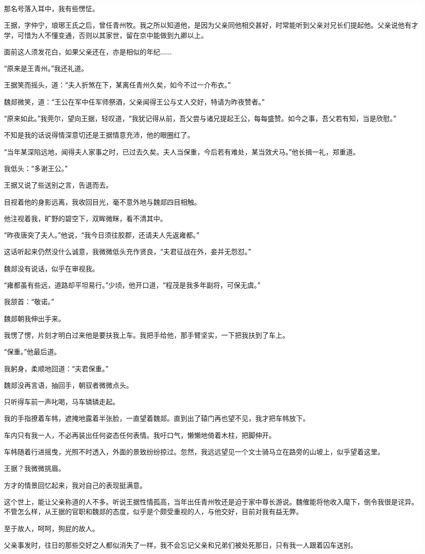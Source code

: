 那名号落入耳中，我有些愣怔。

王据，字仲宁，琅琊王氏之后，曾任青州牧。我之所以知道他，是因为父亲同他相交甚好，时常能听到父亲对兄长们提起他。父亲说他有才学，可惜为人不懂变通，否则以其家世，留在京中能做到九卿以上。

面前这人须发花白，如果父亲还在，亦是相似的年纪……

“原来是王青州。”我还礼道。

王据笑而摇头，道：“夫人折煞在下，某离任青州久矣，如今不过一介布衣。”

魏郯微笑，道：“王公在军中任军师祭酒，父亲闻得王公与丈人交好，特请为昨夜赞者。”

“原来如此。”我莞尔，望向王据，轻叹道，“我犹记得从前，吾父尝与诸兄提起王公，每每盛赞。如今之事，吾父若有知，当是欣慰。”

不知是我的话说得情深意切还是王据情意充沛，他的眼圈红了。

“当年某深陷远地，闻得夫人家事之时，已过去久矣。夫人当保重，今后若有难处，某当效犬马。”他长揖一礼，郑重道。

我低头：“多谢王公。”

王据又说了些送别之言，告退而去。

目视着他的身影远离，我收回目光，毫不意外地与魏郯四目相触。

他注视着我，旷野的碧空下，双眸微眯，看不清其中。

“昨夜唐突了夫人。”他说，“我今日须往胶郡，还请夫人先返雍都。”

这话听起来仍然没什么诚意，我微微低头充作贤良，“夫君征战在外，妾并无怨怼。”

魏郯没有说话，似乎在审视我。

“雍都虽有些远，道路却平坦易行。”少顷，他开口道，“程茂是我多年副将，可保无虞。”

我颔首：“敬诺。”

魏郯朝我伸出手来。

我愣了愣，片刻才明白过来他是要扶我上车。我把手给他，那手臂坚实，一下把我扶到了车上。

“保重。”他最后道。

我躬身，柔顺地回道：“夫君保重。”

魏郯没再言语，抽回手，朝驭者微微点头。

只听得车前一声叱喝，马车辚辚走起。

我的手指撩着车帏，遮掩地露着半张脸，一直望着魏郯。直到出了辕门再也望不见，我才把车帏放下。

车内只有我一人，不必再装出任何姿态任何表情。我吁口气，懒懒地倚着木柱，把脚伸开。

车帏随着行进摇曳，光照不时透入，外面的景致纷纷掠过。忽然，我远远望见一个文士骑马立在路旁的山坡上，似乎望着这里。

王据？我微微挑眉。

方才的情景回忆起来，我对自己的表现挺满意。

这个世上，能让父亲称道的人不多。听说王据性情孤高，当年出任青州牧还是迫于家中尊长游说。魏傕能将他收入麾下，倒令我很是诧异。不管怎么样，从王据的官职和魏郯的态度，似乎是个颇受重视的人，与他交好，目前对我有益无弊。

至于故人，呵呵，狗屁的故人。

父亲事发时，往日的那些交好之人都似消失了一样，我不会忘记父亲和兄弟们被处死那日，只有我一人跟着囚车送别。
